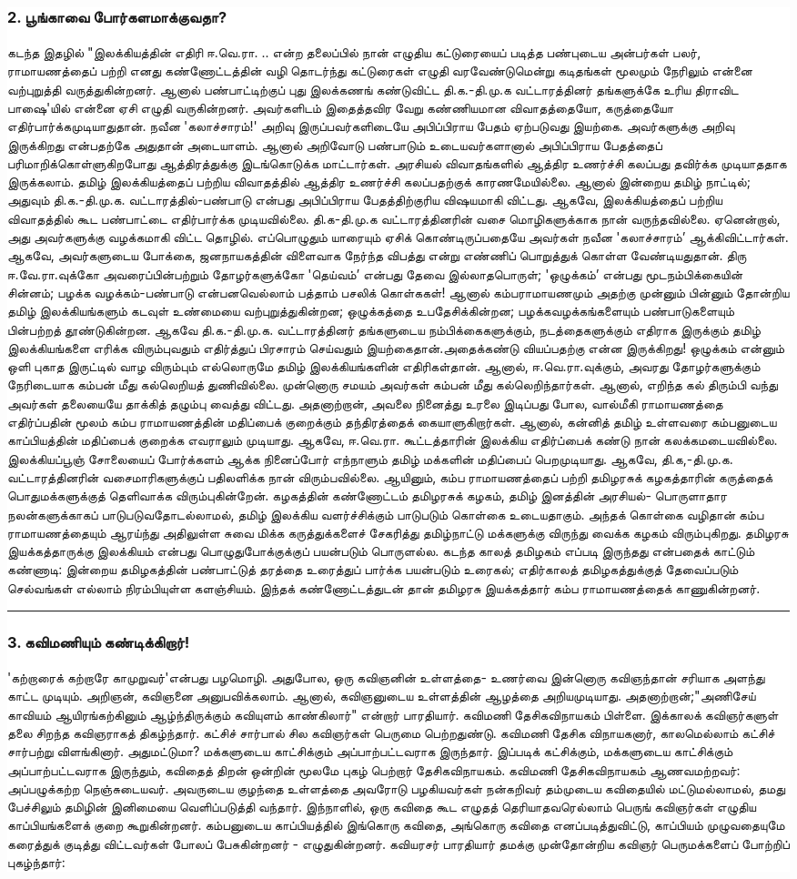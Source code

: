 ### 2. பூங்காவை போர்களமாக்குவதா?

கடந்த இதழில் "இலக்கியத்தின் எதிரி ஈ.வெ.ரா. .. என்ற தலைப்பில் நான் எழுதிய கட்டுரையைப் படித்த பண்புடைய அன்பர்கள் பலர், ராமாயணத்தைப் பற்றி எனது கண்ணோட்டத்தின் வழி தொடர்ந்து கட்டுரைகள் எழுதி வரவேண்டுமென்று கடிதங்கள் மூலமும் நேரிலும் என்னை வற்புறுத்தி வருத்துகின்றனர். ஆனால் பண்பாட்டிற்குப் புது இலக்கணங் கண்டுவிட்ட தி.க.-தி.மு.க வட்டாரத்தினர் தங்களுக்கே உரிய திராவிட பாஷை'யில் என்னை ஏசி எழுதி வருகின்றனர். அவர்களிடம் இதைத்தவிர வேறு கண்ணியமான விவாதத்தையோ, கருத்தையோ எதிர்பார்க்கமுடியாதுதான்.
நவீன 'கலாச்சாரம்!'
அறிவு இருப்பவர்களிடையே அபிப்பிராய பேதம் ஏற்படுவது இயற்கை. அவர்களுக்கு அறிவு இருக்கிறது என்பதற்கே அதுதான் அடையாளம். ஆனால் அறிவோடு பண்பாடும் உடையவர்களானால் அபிப்பிராய பேதத்தைப் பரிமாறிக்கொள்ளுகிறபோது ஆத்திரத்துக்கு இடங்கொடுக்க மாட்டார்கள். அரசியல் விவாதங்களில் ஆத்திர உணர்ச்சி கலப்பது தவிர்க்க முடியாததாக இருக்கலாம். தமிழ் இலக்கியத்தைப் பற்றிய விவாதத்தில் ஆத்திர உணர்ச்சி கலப்பதற்குக் காரணமேயில்லை. ஆனால் இன்றைய தமிழ் நாட்டில்; அதுவும் தி.க.-தி.மு.க. வட்டாரத்தில்-பண்பாடு என்பது அபிப்பிராய பேதத்திற்குரிய விஷயமாகி விட்டது. ஆகவே, இலக்கியத்தைப் பற்றிய விவாதத்தில் கூட பண்பாட்டை எதிர்பார்க்க முடியவில்லை.
தி.க-தி.மு.க வட்டாரத்தினரின் வசை மொழிகளுக்காக நான் வருந்தவில்லை. ஏனென்றால், அது அவர்களுக்கு வழக்கமாகி விட்ட தொழில். எப்பொழுதும் யாரையும் ஏசிக் கொண்டிருப்பதையே அவர்கள் நவீன 'கலாச்சாரம்’ ஆக்கிவிட்டார்கள். ஆகவே, அவர்களுடைய போக்கை, ஜனநாயகத்தின் விளைவாக நேர்ந்த விபத்து என்று எண்ணிப் பொறுத்துக் கொள்ள வேண்டியதுதான்.
திரு ஈ.வே.ரா.வுக்கோ அவரைப்பின்பற்றும் தோழர்களுக்கோ 'தெய்வம்’ என்பது தேவை இல்லாதபொருள்; 'ஒழுக்கம்’ என்பது மூடநம்பிக்கையின் சின்னம்; பழக்க வழக்கம்-பண்பாடு என்பனவெல்லாம் பத்தாம் பசலிக் கொள்ககள்!
ஆனால் கம்பராமாயணமும் அதற்கு முன்னும் பின்னும் தோன்றிய தமிழ் இலக்கியங்களும் கடவுள் உண்மையை வற்புறுத்துகின்றன; ஒழுக்கத்தை உபதேசிக்கின்றன; பழக்கவழக்கங்களையும் பண்பாடுகளையும் பின்பற்றத் தூண்டுகின்றன.
ஆகவே தி.க.-தி.மு.க. வட்டாரத்தினர் தங்களுடைய நம்பிக்கைகளுக்கும், நடத்தைகளுக்கும் எதிராக இருக்கும் தமிழ் இலக்கியங்களை எரிக்க விரும்புவதும் எதிர்த்துப் பிரசாரம் செய்வதும் இயற்கைதான்.அதைக்கண்டு வியப்பதற்கு என்ன இருக்கிறது! ஒழுக்கம் என்னும் ஒளி புகாத இருட்டில் வாழ விரும்பும் எல்லொருமே தமிழ் இலக்கியங்களின் எதிரிகள்தான். ஆனால், ஈ.வெ.ரா.வுக்கும், அவரது தோழர்களுக்கும் நேரிடையாக கம்பன் மீது கல்லெறியத் துணிவில்லை.
முன்னொரு சமயம் அவர்கள் கம்பன் மீது கல்லெறிந்தார்கள். ஆனால், எறிந்த கல் திரும்பி வந்து அவர்கள் தலையையே தாக்கித் தழும்பு வைத்து விட்டது. அதனாற்றான், அவலை நினைத்து உரலை இடிப்பது போல, வால்மீகி ராமாயணத்தை எதிர்ப்பதின் மூலம் கம்ப ராமாயணத்தின் மதிப்பைக் குறைக்கும் தந்திரத்தைக் கையாளுகிறார்கள். ஆனால், கன்னித் தமிழ் உள்ளவரை கம்பனுடைய காப்பியத்தின் மதிப்பைக் குறைக்க எவராலும் முடியாது. ஆகவே, ஈ.வெ.ரா. கூட்டத்தாரின் இலக்கிய எதிர்ப்பைக் கண்டு நான் கலக்கமடையவில்லை. இலக்கியப்பூஞ் சோலையைப் போர்க்களம் ஆக்க நினைப்போர் எந்நாளும் தமிழ் மக்களின் மதிப்பைப் பெறமுடியாது. ஆகவே, தி.க,-தி.மு.க. வட்டாரத்தினரின் வசைமாரிகளுக்குப் பதிலளிக்க நான் விரும்பவில்லை. ஆயினும், கம்ப ராமாயணத்தைப் பற்றி தமிழரசுக் கழகத்தாரின் கருத்தைக் பொதுமக்களுக்குத் தெளிவாக்க விரும்புகின்றேன்.
கழகத்தின் கண்ணோட்டம்
தமிழரசுக் கழகம், தமிழ் இனத்தின் அரசியல்- பொருளாதார நலன்களுக்காகப் பாடுபடுவதோடல்லாமல், தமிழ் இலக்கிய வளர்ச்சிக்கும் பாடுபடும் கொள்கை உடையதாகும். அந்தக் கொள்கை வழிதான் கம்ப ராமாயணத்தையும் ஆரய்ந்து அதிலுள்ள சுவை மிக்க கருத்துக்களைச் சேகரித்து தமிழ்நாட்டு மக்களுக்கு விருந்து வைக்க கழகம் விரும்புகிறது.
தமிழரசு இயக்கத்தாருக்கு இலக்கியம் என்பது பொழுதுபோக்குக்குப் பயன்படும் பொருளல்ல. கடந்த காலத் தமிழகம் எப்படி இருந்தது என்பதைக் காட்டும் கண்ணாடி: இன்றைய தமிழகத்தின் பண்பாட்டுத் தரத்தை உரைத்துப் பார்க்க பயன்படும் உரைகல்; எதிர்காலத் தமிழகத்துக்குத் தேவைப்படும் செல்வங்கள் எல்லாம் நிரம்பியுள்ள களஞ்சியம். இந்தக் கண்ணோட்டத்துடன் தான் தமிழரசு இயக்கத்தார் கம்ப ராமாயணத்தைக் காணுகின்றனர்.
--- ----- ---

### 3. கவிமணியும் கண்டிக்கிறார்!

'கற்றாரைக் கற்றாரே காமுறுவர்'என்பது பழமொழி. அதுபோல, ஒரு கவிஞனின் உள்ளத்தை- உணர்வை இன்னொரு கவிஞந்தான் சரியாக அளந்து காட்ட முடியும். அறிஞன், கவிஞனை அனுபவிக்கலாம். ஆனால், கவிஞனுடைய உள்ளத்தின் ஆழத்தை அறியமுடியாது. அதனாற்றான்;"அணிசேய் காவியம் ஆயிரங்கற்கினும் ஆழ்ந்திருக்கும் கவியுளம் காண்கிலார்" என்றார் பாரதியார்.
கவிமணி தேசிகவிநாயகம் பிள்ளை. இக்காலக் கவிஞர்களுள் தலை சிறந்த கவிஞராகத் திகழ்ந்தார். கட்சிச் சார்பால் சில கவிஞர்கள் பெருமை பெற்றதுண்டு. கவிமணி தேசிக விநாயகனார், காலமெல்லாம் கட்சிச் சார்பற்று விளங்கினார். அதுமட்டுமா? மக்களுடைய காட்சிக்கும் அப்பாற்பட்டவராக இருந்தார்.
இப்படிக் கட்சிக்கும், மக்களுடைய காட்சிக்கும் அப்பாற்பட்டவராக இருந்தும், கவிதைத் திறன் ஒன்றின் மூலமே புகழ் பெற்றார் தேசிகவிநாயகம்.
கவிமணி தேசிகவிநாயகம் ஆணவமற்றவர்: அப்பழுக்கற்ற நெஞ்சுடையவர். அவருடைய குழந்தை உள்ளத்தை அவரோடு பழகியவர்கள் நன்கறிவர் தம்முடைய கவிதையில் மட்டுமல்லாமல், தமது பேச்சிலும் தமிழின் இனிமையை வெளிப்படுத்தி வந்தார்.
இந்நாளில், ஒரு கவிதை கூட எழுதத் தெரியாதவரெல்லாம் பெருங் கவிஞர்கள் எழுதிய காப்பியங்களைக் குறை கூறுகின்றனர். கம்பனுடைய காப்பியத்தில் இங்கொரு கவிதை, அங்கொரு கவிதை எனப்படித்துவிட்டு, காப்பியம் முழுவதையுமே கரைத்துக் குடித்து விட்டவர்கள் போலப் பேசுகின்றனர் - எழுதுகின்றனர்.
கவியரசர் பாரதியார் தமக்கு முன்தோன்றிய கவிஞர் பெருமக்களைப் போற்றிப் புகழ்ந்தார்:
